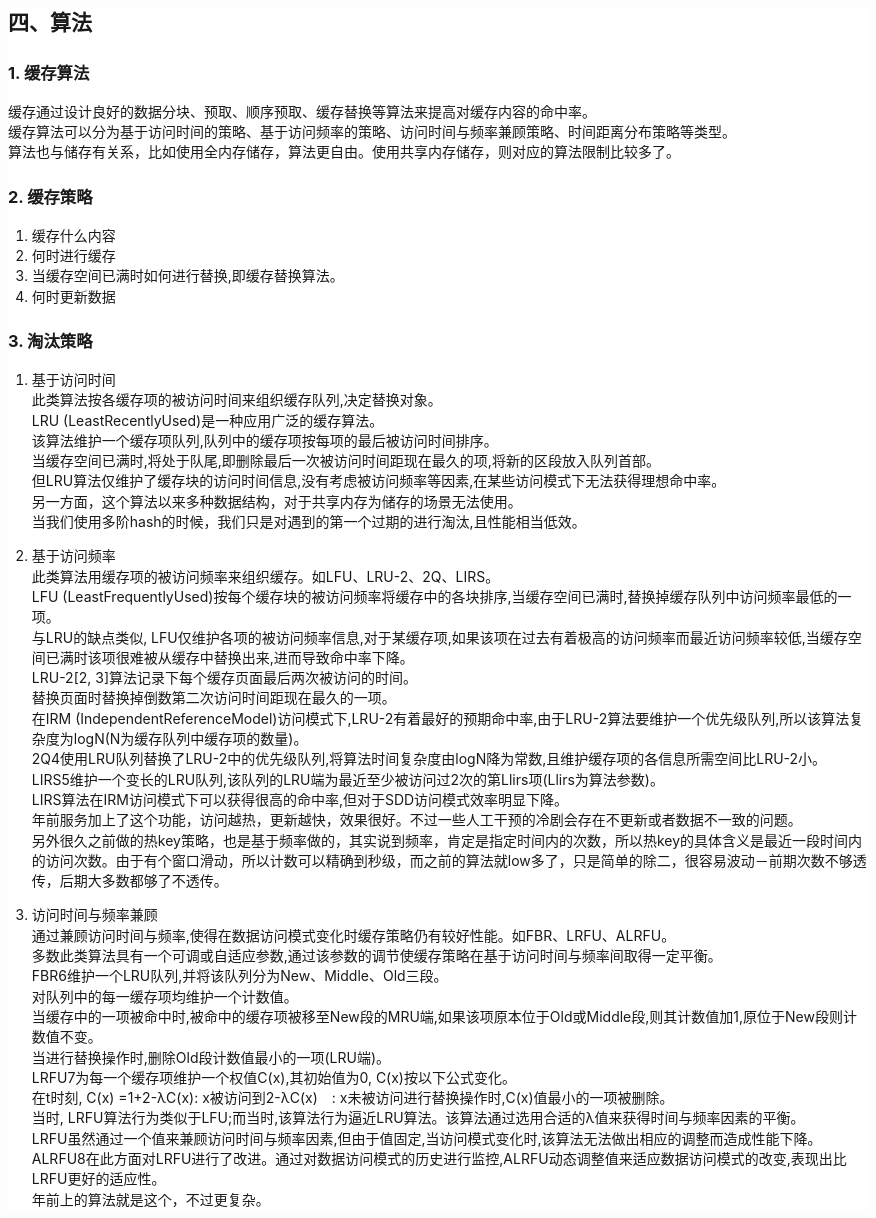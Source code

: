## 四、算法
   
### 1. 缓存算法

缓存通过设计良好的数据分块、预取、顺序预取、缓存替换等算法来提高对缓存内容的命中率。  
缓存算法可以分为基于访问时间的策略、基于访问频率的策略、访问时间与频率兼顾策略、时间距离分布策略等类型。  
算法也与储存有关系，比如使用全内存储存，算法更自由。使用共享内存储存，则对应的算法限制比较多了。  

### 2. 缓存策略


1. 缓存什么内容  
2. 何时进行缓存  
3. 当缓存空间已满时如何进行替换,即缓存替换算法。  
4. 何时更新数据  


### 3. 淘汰策略


1. 基于访问时间  
   此类算法按各缓存项的被访问时间来组织缓存队列,决定替换对象。  
   LRU (LeastRecentlyUsed)是一种应用广泛的缓存算法。  
   该算法维护一个缓存项队列,队列中的缓存项按每项的最后被访问时间排序。  
   当缓存空间已满时,将处于队尾,即删除最后一次被访问时间距现在最久的项,将新的区段放入队列首部。  
   但LRU算法仅维护了缓存块的访问时间信息,没有考虑被访问频率等因素,在某些访问模式下无法获得理想命中率。  
   另一方面，这个算法以来多种数据结构，对于共享内存为储存的场景无法使用。  
   当我们使用多阶hash的时候，我们只是对遇到的第一个过期的进行淘汰,且性能相当低效。  

2. 基于访问频率  
   此类算法用缓存项的被访问频率来组织缓存。如LFU、LRU-2、2Q、LIRS。  
   LFU (LeastFrequentlyUsed)按每个缓存块的被访问频率将缓存中的各块排序,当缓存空间已满时,替换掉缓存队列中访问频率最低的一项。  
   与LRU的缺点类似, LFU仅维护各项的被访问频率信息,对于某缓存项,如果该项在过去有着极高的访问频率而最近访问频率较低,当缓存空间已满时该项很难被从缓存中替换出来,进而导致命中率下降。  
   LRU-2[2, 3]算法记录下每个缓存页面最后两次被访问的时间。  
   替换页面时替换掉倒数第二次访问时间距现在最久的一项。  
   在IRM (IndependentReferenceModel)访问模式下,LRU-2有着最好的预期命中率,由于LRU-2算法要维护一个优先级队列,所以该算法复杂度为logN(N为缓存队列中缓存项的数量)。  
   2Q4使用LRU队列替换了LRU-2中的优先级队列,将算法时间复杂度由logN降为常数,且维护缓存项的各信息所需空间比LRU-2小。  
   LIRS5维护一个变长的LRU队列,该队列的LRU端为最近至少被访问过2次的第Llirs项(Llirs为算法参数)。  
   LIRS算法在IRM访问模式下可以获得很高的命中率,但对于SDD访问模式效率明显下降。  
   年前服务加上了这个功能，访问越热，更新越快，效果很好。不过一些人工干预的冷剧会存在不更新或者数据不一致的问题。  
   另外很久之前做的热key策略，也是基于频率做的，其实说到频率，肯定是指定时间内的次数，所以热key的具体含义是最近一段时间内的访问次数。由于有个窗口滑动，所以计数可以精确到秒级，而之前的算法就low多了，只是简单的除二，很容易波动－前期次数不够透传，后期大多数都够了不透传。  

3. 访问时间与频率兼顾  
   通过兼顾访问时间与频率,使得在数据访问模式变化时缓存策略仍有较好性能。如FBR、LRFU、ALRFU。  
   多数此类算法具有一个可调或自适应参数,通过该参数的调节使缓存策略在基于访问时间与频率间取得一定平衡。  
   FBR6维护一个LRU队列,并将该队列分为New、Middle、Old三段。  
   对队列中的每一缓存项均维护一个计数值。  
   当缓存中的一项被命中时,被命中的缓存项被移至New段的MRU端,如果该项原本位于Old或Middle段,则其计数值加1,原位于New段则计数值不变。  
   当进行替换操作时,删除Old段计数值最小的一项(LRU端)。  
   LRFU7为每一个缓存项维护一个权值C(x),其初始值为0, C(x)按以下公式变化。  
   在t时刻, C(x) =1+2-λC(x): x被访问到2-λC(x)　: x未被访问进行替换操作时,C(x)值最小的一项被删除。  
   当时, LRFU算法行为类似于LFU;而当时,该算法行为逼近LRU算法。该算法通过选用合适的λ值来获得时间与频率因素的平衡。  
   LRFU虽然通过一个值来兼顾访问时间与频率因素,但由于值固定,当访问模式变化时,该算法无法做出相应的调整而造成性能下降。  
   ALRFU8在此方面对LRFU进行了改进。通过对数据访问模式的历史进行监控,ALRFU动态调整值来适应数据访问模式的改变,表现出比LRFU更好的适应性。  
   年前上的算法就是这个，不过更复杂。  

